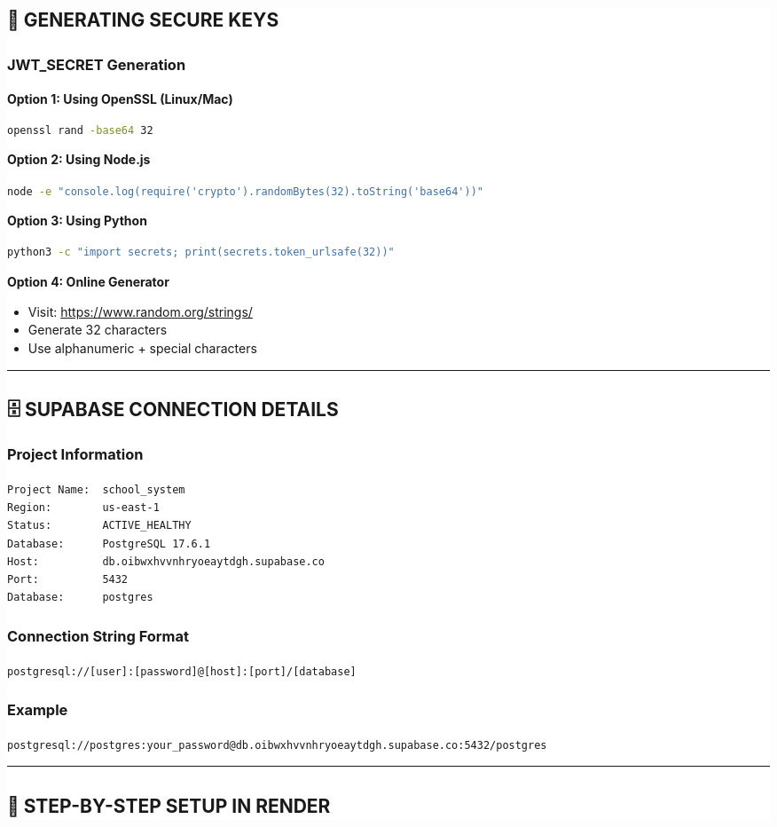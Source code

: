 
## 🔑 GENERATING SECURE KEYS

### JWT_SECRET Generation

**Option 1: Using OpenSSL (Linux/Mac)**
```bash
openssl rand -base64 32
```

**Option 2: Using Node.js**
```bash
node -e "console.log(require('crypto').randomBytes(32).toString('base64'))"
```

**Option 3: Using Python**
```bash
python3 -c "import secrets; print(secrets.token_urlsafe(32))"
```

**Option 4: Online Generator**
- Visit: https://www.random.org/strings/
- Generate 32 characters
- Use alphanumeric + special characters

---

## 🗄️ SUPABASE CONNECTION DETAILS

### Project Information
```
Project Name:  school_system
Region:        us-east-1
Status:        ACTIVE_HEALTHY
Database:      PostgreSQL 17.6.1
Host:          db.oibwxhvvnhryoeaytdgh.supabase.co
Port:          5432
Database:      postgres
```

### Connection String Format
```
postgresql://[user]:[password]@[host]:[port]/[database]
```

### Example
```
postgresql://postgres:your_password@db.oibwxhvvnhryoeaytdgh.supabase.co:5432/postgres
```

---

## 🚀 STEP-BY-STEP SETUP IN RENDER
